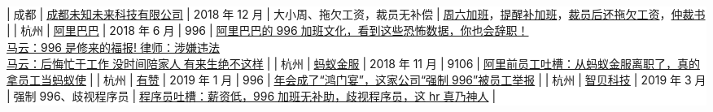 |       成都       |                       [成都未知未来科技有限公司](https://cdxfuture.com/xf/)                        |     2018 年 12 月      |                                                                                             大小周、拖欠工资，裁员无补偿                                                                                             |                                                                                                                                                                                                                                                                                                                  [周六加班](img/xf周六加班通知.png)，[提醒补加班](img/xf提醒补加班.png)，[裁员后还拖欠工资](img/xf被裁员拖欠薪资.jpg)，[仲裁书](img/xf劳动仲裁书.jpg)                                                                                                                                                                                                                                                                                                                   |
|       杭州       |                             [阿里巴巴](https://www.alibabagroup.com/)                              |      2018 年 6 月      |                                                                                                         996                                                                                                          |                                                                                                                                                                                                                                                  [阿里巴巴的 996 加班文化，看到这些恐怖数据，你也会辞职！](https://kuaibao.qq.com/s/20180612A1FAPU00)<br>[马云：996 是修来的福报! 律师：涉嫌违法](http://m.sohu.com/a/307564633_241241)<br>[马云：后悔忙于工作 没时间陪家人 有来生绝不这样](https://v.qq.com/x/page/h0860wwt0xl.html)                                                                                                                                                                                                                                                   |
|       杭州       |                                [蚂蚁金服](https://www.antfin.com/)                                 |     2018 年 11 月      |                                                                                                         9106                                                                                                         |                                                                                                                                                                                                                                                                                                                              [阿里前员工吐槽：从蚂蚁金服离职了，真的拿员工当蚂蚁使](https://t.cj.sina.com.cn/articles/view/6680234487/18e2c49f700100dq3q)                                                                                                                                                                                                                                                                                                                               |
|       杭州       |                                   [有赞](https://www.youzan.com)                                   |      2019 年 1 月      |                                                                                                         996                                                                                                          |                                                                                                                                                                                                                                                                                                                                       [年会成了“鸿门宴”，这家公司“强制 996”被员工举报](http://www.linkshop.com.cn/web/archives/2019/418163.shtml)                                                                                                                                                                                                                                                                                                                                       |
|       杭州       |            [智贝科技](https://www.zhipin.com/gongsi/09aefd7a9d507c2f1nd82tu9Ew~~.html)             |      2019 年 3 月      |                                                                                                 强制 996、歧视程序员                                                                                                 |                                                                                                                                                                                                                                                                                                                                 [程序员吐槽：薪资低，996 加班无补助，歧视程序员，这 hr 真乃神人](https://baijiahao.baidu.com/s?id=1627625016599313128)                                                                                                                                                                                                                                                                                                                                  |
